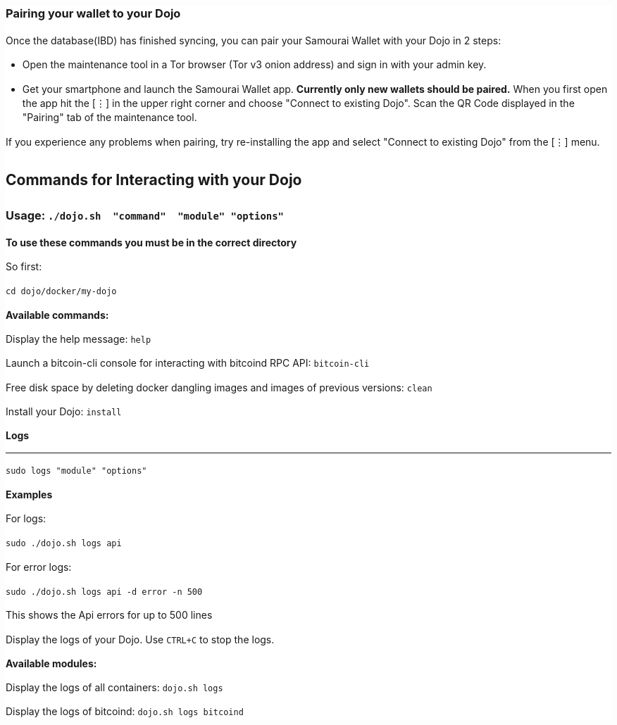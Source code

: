 ### Pairing your wallet to your Dojo

Once the database(IBD) has finished syncing, you can pair your Samourai Wallet with your Dojo in 2 steps:

- Open the maintenance tool in a Tor browser (Tor v3 onion address) and sign in with your admin key.

- Get your smartphone and launch the Samourai Wallet app. **Currently only new wallets should be paired.** When you first open the app hit the [⋮] in the upper right corner and choose  "Connect to existing Dojo". Scan the QR Code displayed in the "Pairing" tab of the maintenance tool.

If you experience any problems when pairing, try re-installing the app and select "Connect to existing Dojo" from the [⋮] menu.

## Commands for Interacting with your Dojo

### Usage: `./dojo.sh  "command"  "module" "options"`

**To use these commands you must be in the correct directory**

So first:

`cd dojo/docker/my-dojo`

**Available commands:**

Display the help message: `help` 

Launch a bitcoin-cli console for interacting with bitcoind RPC API: `bitcoin-cli` 

Free disk space by deleting docker dangling images and images of previous versions: `clean` 

Install your Dojo: `install`

**Logs**

----

`sudo logs "module" "options"`

**Examples**

For logs:

`sudo ./dojo.sh logs api`

For error logs:

`sudo ./dojo.sh logs api -d error -n 500`

This shows the Api errors for up to 500 lines

Display the logs of your Dojo. Use `CTRL+C` to stop the logs. 

**Available modules:**

Display the logs of all containers: `dojo.sh logs` 

Display the logs of bitcoind: `dojo.sh logs bitcoind`
